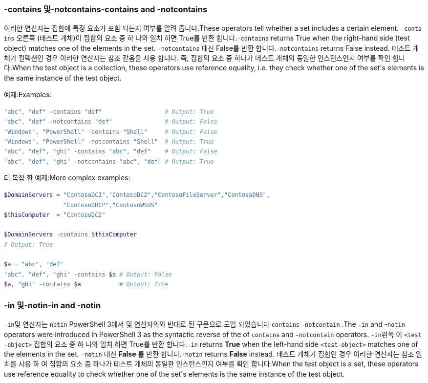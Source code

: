### <a name="-contains-and--notcontains"></a><span data-ttu-id="8e6bd-279">-contains 및-notcontains</span><span class="sxs-lookup"><span data-stu-id="8e6bd-279">-contains and -notcontains</span></span>

<span data-ttu-id="8e6bd-280">이러한 연산자는 집합에 특정 요소가 포함 되는지 여부를 알려 줍니다.</span><span class="sxs-lookup"><span data-stu-id="8e6bd-280">These operators tell whether a set includes a certain element.</span></span> <span data-ttu-id="8e6bd-281">`-contains` 오른쪽 (테스트 개체)이 집합의 요소 중 하 나와 일치 하면 True를 반환 합니다.</span><span class="sxs-lookup"><span data-stu-id="8e6bd-281">`-contains` returns True when the right-hand side (test object) matches one of the elements in the set.</span></span> <span data-ttu-id="8e6bd-282">`-notcontains` 대신 False를 반환 합니다.</span><span class="sxs-lookup"><span data-stu-id="8e6bd-282">`-notcontains` returns False instead.</span></span> <span data-ttu-id="8e6bd-283">테스트 개체가 컬렉션인 경우 이러한 연산자는 참조 같음을 사용 합니다. 즉, 집합의 요소 중 하나가 테스트 개체의 동일한 인스턴스인지 여부를 확인 합니다.</span><span class="sxs-lookup"><span data-stu-id="8e6bd-283">When the test object is a collection, these operators use reference equality, i.e. they check whether one of the set's elements is the same instance of the test object.</span></span>

<span data-ttu-id="8e6bd-284">예제:</span><span class="sxs-lookup"><span data-stu-id="8e6bd-284">Examples:</span></span>

```powershell
"abc", "def" -contains "def"                  # Output: True
"abc", "def" -notcontains "def"               # Output: False
"Windows", "PowerShell" -contains "Shell"     # Output: False
"Windows", "PowerShell" -notcontains "Shell"  # Output: True
"abc", "def", "ghi" -contains "abc", "def"    # Output: False
"abc", "def", "ghi" -notcontains "abc", "def" # Output: True
```

<span data-ttu-id="8e6bd-285">더 복잡 한 예제:</span><span class="sxs-lookup"><span data-stu-id="8e6bd-285">More complex examples:</span></span>

```powershell
$DomainServers = "ContosoDC1","ContosoDC2","ContosoFileServer","ContosoDNS",
                 "ContosoDHCP","ContosoWSUS"
$thisComputer  = "ContosoDC2"

$DomainServers -contains $thisComputer
# Output: True

$a = "abc", "def"
"abc", "def", "ghi" -contains $a # Output: False
$a, "ghi" -contains $a           # Output: True
```

### <a name="-in-and--notin"></a><span data-ttu-id="8e6bd-286">-in 및-notin</span><span class="sxs-lookup"><span data-stu-id="8e6bd-286">-in and -notin</span></span>

<span data-ttu-id="8e6bd-287">`-in`및 연산자는 `notin` PowerShell 3에서 및 연산자의와 반대로 된 구문으로 도입 되었습니다 `contains` `-notcontain` .</span><span class="sxs-lookup"><span data-stu-id="8e6bd-287">The `-in` and -`notin` operators were introduced in PowerShell 3 as the syntactic reverse of the of `contains` and `-notcontain` operators.</span></span> <span data-ttu-id="8e6bd-288">`-in`왼쪽  이 `<test-object>` 집합의 요소 중 하 나와 일치 하면 True를 반환 합니다.</span><span class="sxs-lookup"><span data-stu-id="8e6bd-288">`-in` returns **True** when the left-hand side `<test-object>` matches one of the elements in the set.</span></span> <span data-ttu-id="8e6bd-289">`-notin` 대신 **False** 를 반환 합니다.</span><span class="sxs-lookup"><span data-stu-id="8e6bd-289">`-notin` returns **False** instead.</span></span> <span data-ttu-id="8e6bd-290">테스트 개체가 집합인 경우 이러한 연산자는 참조 일치를 사용 하 여 집합의 요소 중 하나가 테스트 개체의 동일한 인스턴스인지 여부를 확인 합니다.</span><span class="sxs-lookup"><span data-stu-id="8e6bd-290">When the test object is a set, these operators use reference equality to check whether one of the set's elements is the same instance of the test object.</span></span>
